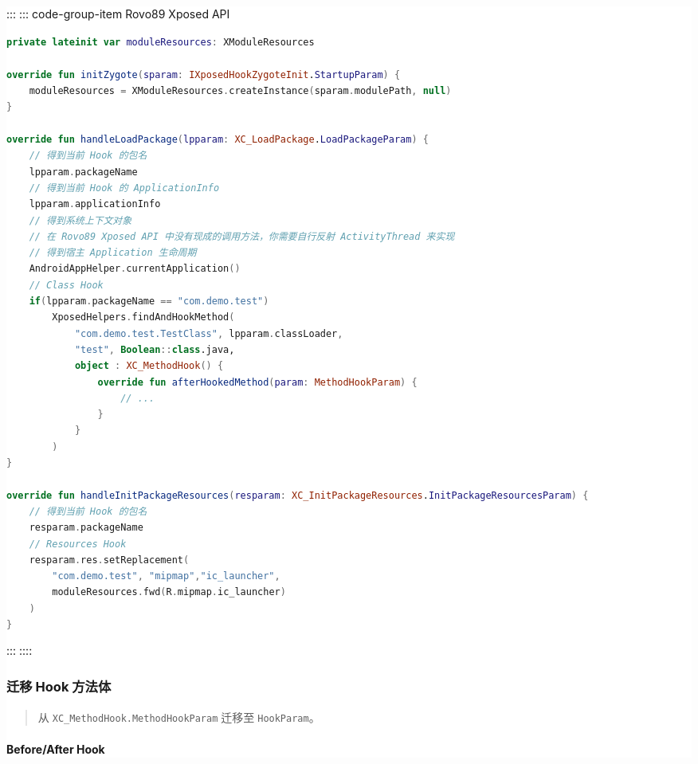 :::
::: code-group-item Rovo89 Xposed API

```kotlin
private lateinit var moduleResources: XModuleResources

override fun initZygote(sparam: IXposedHookZygoteInit.StartupParam) {
    moduleResources = XModuleResources.createInstance(sparam.modulePath, null)
}

override fun handleLoadPackage(lpparam: XC_LoadPackage.LoadPackageParam) {
    // 得到当前 Hook 的包名
    lpparam.packageName
    // 得到当前 Hook 的 ApplicationInfo
    lpparam.applicationInfo
    // 得到系统上下文对象
    // 在 Rovo89 Xposed API 中没有现成的调用方法，你需要自行反射 ActivityThread 来实现
    // 得到宿主 Application 生命周期
    AndroidAppHelper.currentApplication()
    // Class Hook
    if(lpparam.packageName == "com.demo.test")
        XposedHelpers.findAndHookMethod(
            "com.demo.test.TestClass", lpparam.classLoader,
            "test", Boolean::class.java,
            object : XC_MethodHook() {
                override fun afterHookedMethod(param: MethodHookParam) {
                    // ...
                }
            }
        )
}

override fun handleInitPackageResources(resparam: XC_InitPackageResources.InitPackageResourcesParam) {
    // 得到当前 Hook 的包名
    resparam.packageName
    // Resources Hook
    resparam.res.setReplacement(
        "com.demo.test", "mipmap","ic_launcher",
        moduleResources.fwd(R.mipmap.ic_launcher)
    )
}
```

:::
::::

### 迁移 Hook 方法体

> 从 `XC_MethodHook.MethodHookParam` 迁移至 `HookParam`。

#### Before/After Hook

